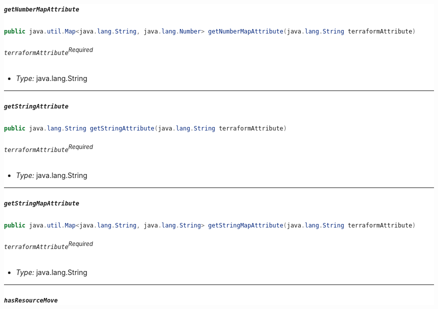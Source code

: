 
##### `getNumberMapAttribute` <a name="getNumberMapAttribute" id="@cdktf/provider-azurestack.storageAccount.StorageAccount.getNumberMapAttribute"></a>

```java
public java.util.Map<java.lang.String, java.lang.Number> getNumberMapAttribute(java.lang.String terraformAttribute)
```

###### `terraformAttribute`<sup>Required</sup> <a name="terraformAttribute" id="@cdktf/provider-azurestack.storageAccount.StorageAccount.getNumberMapAttribute.parameter.terraformAttribute"></a>

- *Type:* java.lang.String

---

##### `getStringAttribute` <a name="getStringAttribute" id="@cdktf/provider-azurestack.storageAccount.StorageAccount.getStringAttribute"></a>

```java
public java.lang.String getStringAttribute(java.lang.String terraformAttribute)
```

###### `terraformAttribute`<sup>Required</sup> <a name="terraformAttribute" id="@cdktf/provider-azurestack.storageAccount.StorageAccount.getStringAttribute.parameter.terraformAttribute"></a>

- *Type:* java.lang.String

---

##### `getStringMapAttribute` <a name="getStringMapAttribute" id="@cdktf/provider-azurestack.storageAccount.StorageAccount.getStringMapAttribute"></a>

```java
public java.util.Map<java.lang.String, java.lang.String> getStringMapAttribute(java.lang.String terraformAttribute)
```

###### `terraformAttribute`<sup>Required</sup> <a name="terraformAttribute" id="@cdktf/provider-azurestack.storageAccount.StorageAccount.getStringMapAttribute.parameter.terraformAttribute"></a>

- *Type:* java.lang.String

---

##### `hasResourceMove` <a name="hasResourceMove" id="@cdktf/provider-azurestack.storageAccount.StorageAccount.hasResourceMove"></a>
